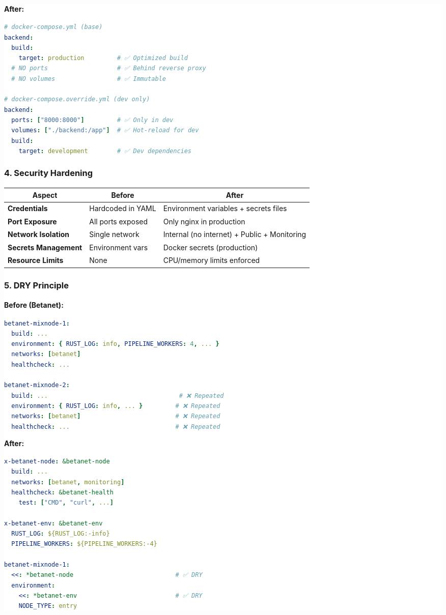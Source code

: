 **After:**
```yaml
# docker-compose.yml (base)
backend:
  build:
    target: production         # ✅ Optimized build
  # NO ports                   # ✅ Behind reverse proxy
  # NO volumes                 # ✅ Immutable

# docker-compose.override.yml (dev only)
backend:
  ports: ["8000:8000"]         # ✅ Only in dev
  volumes: ["./backend:/app"]  # ✅ Hot-reload for dev
  build:
    target: development        # ✅ Dev dependencies
```

### 4. Security Hardening

| Aspect | Before | After |
|--------|--------|-------|
| **Credentials** | Hardcoded in YAML | Environment variables + secrets files |
| **Port Exposure** | All ports exposed | Only nginx in production |
| **Network Isolation** | Single network | Internal (no internet) + Public + Monitoring |
| **Secrets Management** | Environment vars | Docker secrets (production) |
| **Resource Limits** | None | CPU/memory limits enforced |

### 5. DRY Principle

**Before (Betanet):**
```yaml
betanet-mixnode-1:
  build: ...
  environment: { RUST_LOG: info, PIPELINE_WORKERS: 4, ... }
  networks: [betanet]
  healthcheck: ...

betanet-mixnode-2:
  build: ...                                    # ❌ Repeated
  environment: { RUST_LOG: info, ... }         # ❌ Repeated
  networks: [betanet]                          # ❌ Repeated
  healthcheck: ...                             # ❌ Repeated
```

**After:**
```yaml
x-betanet-node: &betanet-node
  build: ...
  networks: [betanet, monitoring]
  healthcheck: &betanet-health
    test: ["CMD", "curl", ...]

x-betanet-env: &betanet-env
  RUST_LOG: ${RUST_LOG:-info}
  PIPELINE_WORKERS: ${PIPELINE_WORKERS:-4}

betanet-mixnode-1:
  <<: *betanet-node                            # ✅ DRY
  environment:
    <<: *betanet-env                           # ✅ DRY
    NODE_TYPE: entry
```
